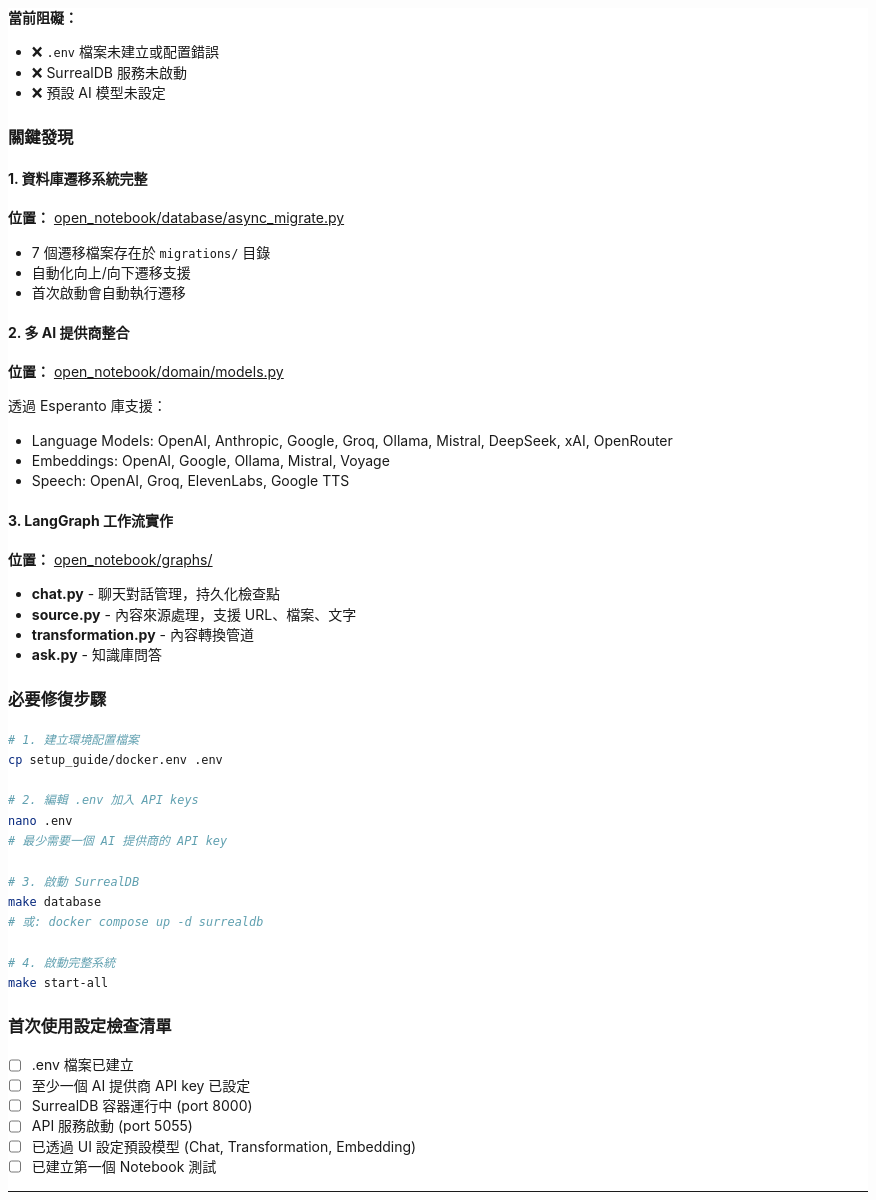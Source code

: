 **當前阻礙：**
- ❌ `.env` 檔案未建立或配置錯誤
- ❌ SurrealDB 服務未啟動
- ❌ 預設 AI 模型未設定

### 關鍵發現

#### 1. 資料庫遷移系統完整

**位置：** [open_notebook/database/async_migrate.py](open_notebook/database/async_migrate.py)

- 7 個遷移檔案存在於 `migrations/` 目錄
- 自動化向上/向下遷移支援
- 首次啟動會自動執行遷移

#### 2. 多 AI 提供商整合

**位置：** [open_notebook/domain/models.py](open_notebook/domain/models.py)

透過 Esperanto 庫支援：
- Language Models: OpenAI, Anthropic, Google, Groq, Ollama, Mistral, DeepSeek, xAI, OpenRouter
- Embeddings: OpenAI, Google, Ollama, Mistral, Voyage
- Speech: OpenAI, Groq, ElevenLabs, Google TTS

#### 3. LangGraph 工作流實作

**位置：** [open_notebook/graphs/](open_notebook/graphs/)

- **chat.py** - 聊天對話管理，持久化檢查點
- **source.py** - 內容來源處理，支援 URL、檔案、文字
- **transformation.py** - 內容轉換管道
- **ask.py** - 知識庫問答

### 必要修復步驟

```bash
# 1. 建立環境配置檔案
cp setup_guide/docker.env .env

# 2. 編輯 .env 加入 API keys
nano .env
# 最少需要一個 AI 提供商的 API key

# 3. 啟動 SurrealDB
make database
# 或: docker compose up -d surrealdb

# 4. 啟動完整系統
make start-all
```

### 首次使用設定檢查清單

- [ ] .env 檔案已建立
- [ ] 至少一個 AI 提供商 API key 已設定
- [ ] SurrealDB 容器運行中 (port 8000)
- [ ] API 服務啟動 (port 5055)
- [ ] 已透過 UI 設定預設模型 (Chat, Transformation, Embedding)
- [ ] 已建立第一個 Notebook 測試

---